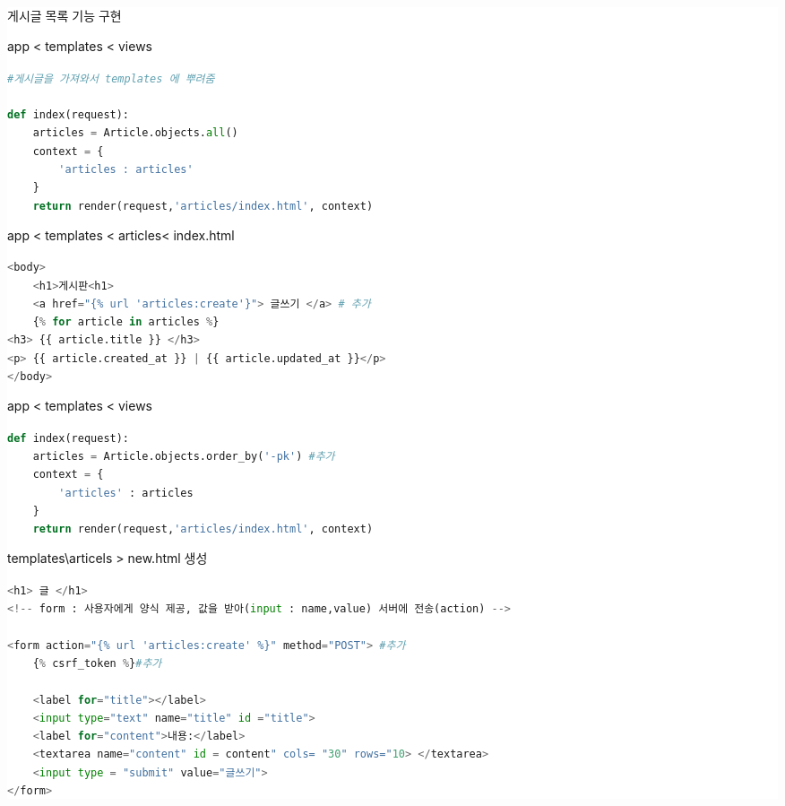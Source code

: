 게시글 목록 기능 구현

app <  templates < views

```python
#게시글을 가져와서 templates 에 뿌려줌

def index(request):
	articles = Article.objects.all()
	context = {
		'articles : articles'
	}
	return render(request,'articles/index.html', context)
```



app <  templates < articles< index.html

```python
<body>
	<h1>게시판<h1>
	<a href="{% url 'articles:create'}"> 글쓰기 </a> # 추가
	{% for article in articles %}
<h3> {{ article.title }} </h3>
<p>	{{ article.created_at }} | {{ article.updated_at }}</p>
</body>

```



app <  templates < views

```python
def index(request):
	articles = Article.objects.order_by('-pk') #추가
	context = {
		'articles' : articles
	}
	return render(request,'articles/index.html', context)
```



templates\articels > new.html 생성

```python
<h1> 글 </h1>
<!-- form : 사용자에게 양식 제공, 값을 받아(input : name,value) 서버에 전송(action) -->

<form action="{% url 'articles:create' %}" method="POST"> #추가
	{% csrf_token %}#추가
    
	<label for="title"></label>
	<input type="text" name="title" id ="title">
	<label for="content">내용:</label>
	<textarea name="content" id = content" cols= "30" rows="10> </textarea>
	<input type = "submit" value="글쓰기">
</form>
```
